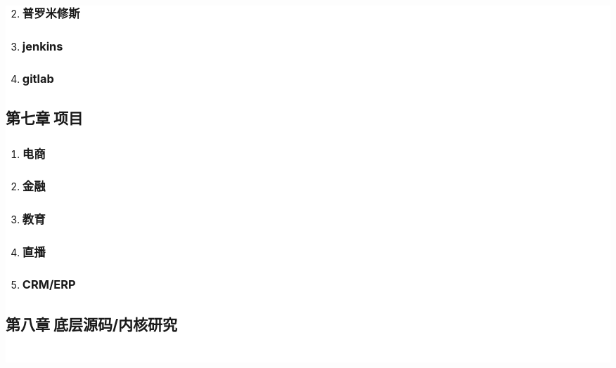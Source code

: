 2. ### 普罗米修斯

3. ### jenkins

4. ### gitlab

## 第七章    项目

1. ### 电商

2. ### 金融

3. ### 教育

4. ### 直播

5. ### CRM/ERP

## 第八章    底层源码/内核研究



​	